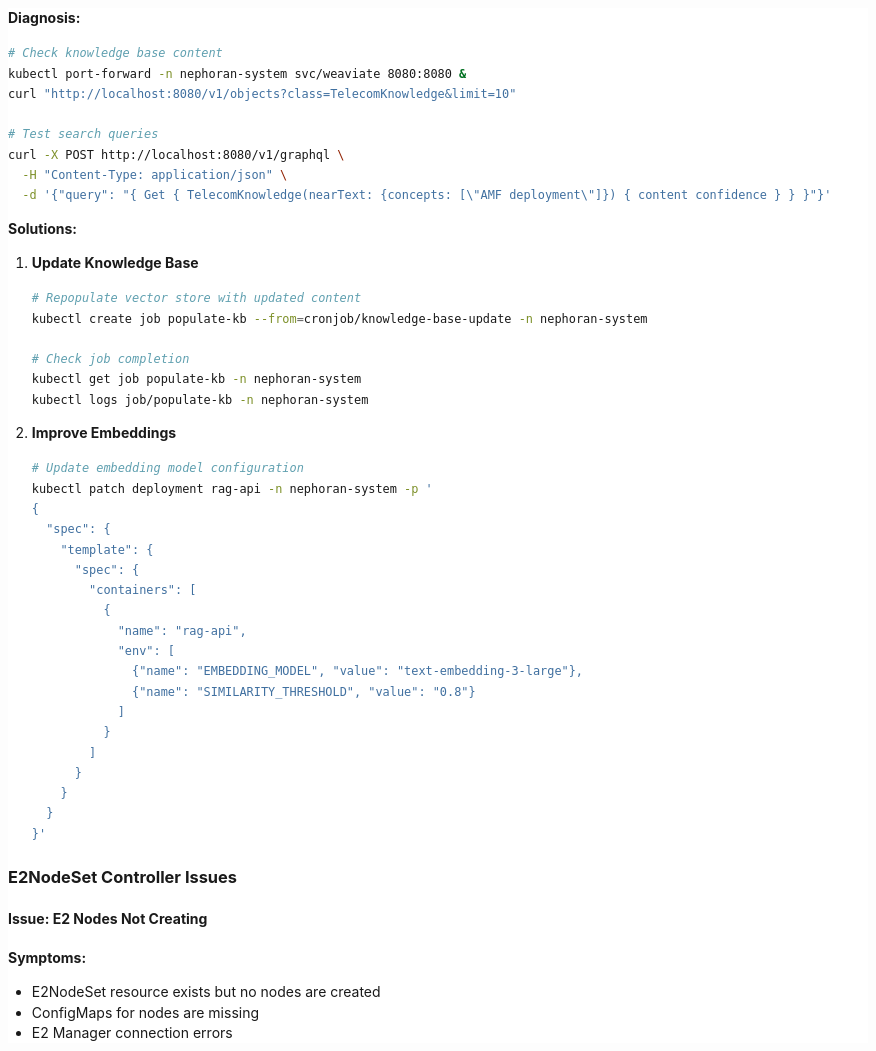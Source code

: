 **Diagnosis:**
```bash
# Check knowledge base content
kubectl port-forward -n nephoran-system svc/weaviate 8080:8080 &
curl "http://localhost:8080/v1/objects?class=TelecomKnowledge&limit=10"

# Test search queries
curl -X POST http://localhost:8080/v1/graphql \
  -H "Content-Type: application/json" \
  -d '{"query": "{ Get { TelecomKnowledge(nearText: {concepts: [\"AMF deployment\"]}) { content confidence } } }"}'
```

**Solutions:**

1. **Update Knowledge Base**
   ```bash
   # Repopulate vector store with updated content
   kubectl create job populate-kb --from=cronjob/knowledge-base-update -n nephoran-system
   
   # Check job completion
   kubectl get job populate-kb -n nephoran-system
   kubectl logs job/populate-kb -n nephoran-system
   ```

2. **Improve Embeddings**
   ```bash
   # Update embedding model configuration
   kubectl patch deployment rag-api -n nephoran-system -p '
   {
     "spec": {
       "template": {
         "spec": {
           "containers": [
             {
               "name": "rag-api",
               "env": [
                 {"name": "EMBEDDING_MODEL", "value": "text-embedding-3-large"},
                 {"name": "SIMILARITY_THRESHOLD", "value": "0.8"}
               ]
             }
           ]
         }
       }
     }
   }'
   ```

### E2NodeSet Controller Issues

#### Issue: E2 Nodes Not Creating

**Symptoms:**
- E2NodeSet resource exists but no nodes are created
- ConfigMaps for nodes are missing
- E2 Manager connection errors
